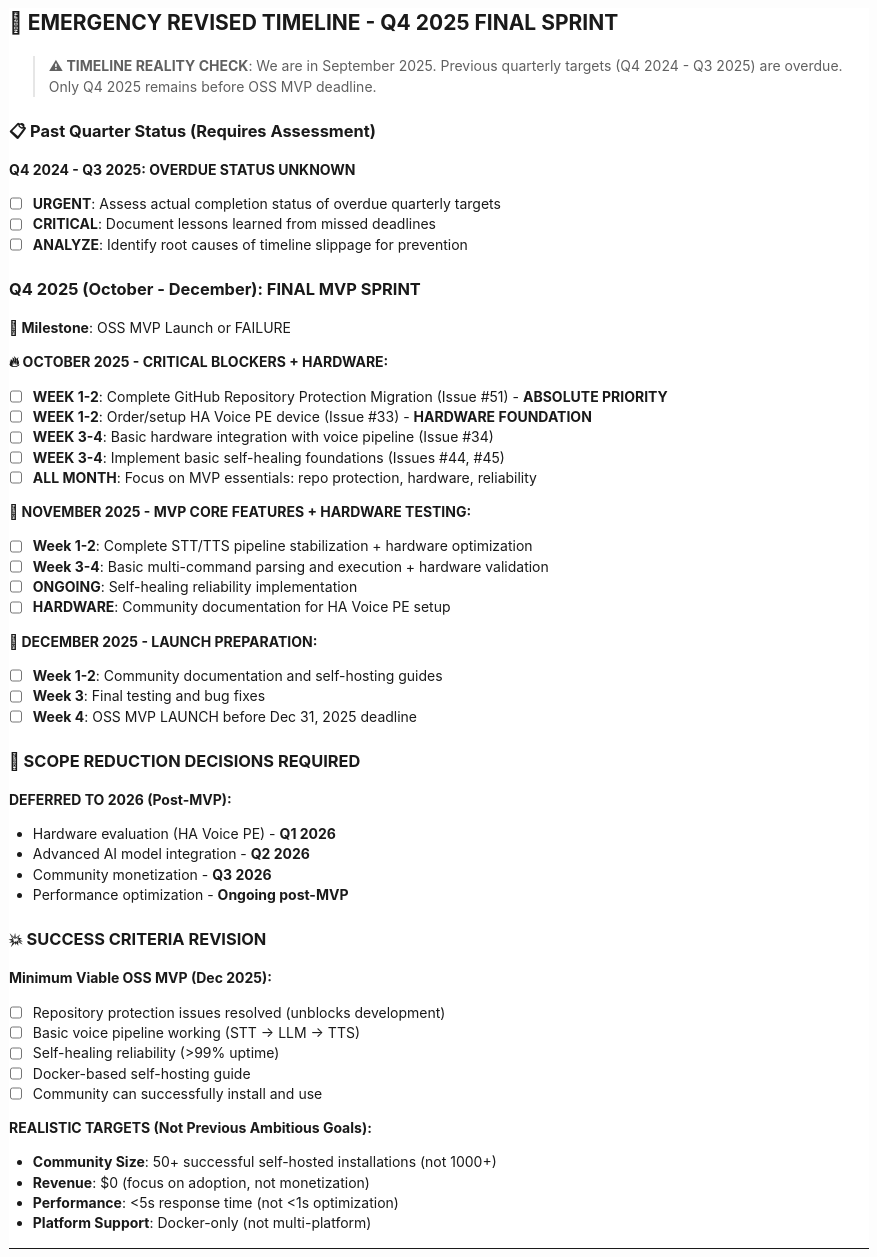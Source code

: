 
## 🚨 EMERGENCY REVISED TIMELINE - Q4 2025 FINAL SPRINT

> **⚠️ TIMELINE REALITY CHECK**: We are in September 2025. Previous quarterly targets (Q4 2024 - Q3 2025) are overdue. Only Q4 2025 remains before OSS MVP deadline.

### 📋 Past Quarter Status (Requires Assessment)
**Q4 2024 - Q3 2025: OVERDUE STATUS UNKNOWN**
- [ ] **URGENT**: Assess actual completion status of overdue quarterly targets
- [ ] **CRITICAL**: Document lessons learned from missed deadlines
- [ ] **ANALYZE**: Identify root causes of timeline slippage for prevention

### Q4 2025 (October - December): **FINAL MVP SPRINT** 
**🎯 Milestone**: OSS MVP Launch or FAILURE

**🔥 OCTOBER 2025 - CRITICAL BLOCKERS + HARDWARE:**
- [ ] **WEEK 1-2**: Complete GitHub Repository Protection Migration (Issue #51) - **ABSOLUTE PRIORITY**
- [ ] **WEEK 1-2**: Order/setup HA Voice PE device (Issue #33) - **HARDWARE FOUNDATION**
- [ ] **WEEK 3-4**: Basic hardware integration with voice pipeline (Issue #34)
- [ ] **WEEK 3-4**: Implement basic self-healing foundations (Issues #44, #45)
- [ ] **ALL MONTH**: Focus on MVP essentials: repo protection, hardware, reliability

**🚀 NOVEMBER 2025 - MVP CORE FEATURES + HARDWARE TESTING:**
- [ ] **Week 1-2**: Complete STT/TTS pipeline stabilization + hardware optimization
- [ ] **Week 3-4**: Basic multi-command parsing and execution + hardware validation
- [ ] **ONGOING**: Self-healing reliability implementation
- [ ] **HARDWARE**: Community documentation for HA Voice PE setup

**🎯 DECEMBER 2025 - LAUNCH PREPARATION:**
- [ ] **Week 1-2**: Community documentation and self-hosting guides
- [ ] **Week 3**: Final testing and bug fixes
- [ ] **Week 4**: OSS MVP LAUNCH before Dec 31, 2025 deadline

### 🚨 SCOPE REDUCTION DECISIONS REQUIRED
**DEFERRED TO 2026 (Post-MVP):**
- Hardware evaluation (HA Voice PE) - **Q1 2026**
- Advanced AI model integration - **Q2 2026**  
- Community monetization - **Q3 2026**
- Performance optimization - **Ongoing post-MVP**

### 💥 SUCCESS CRITERIA REVISION
**Minimum Viable OSS MVP (Dec 2025):**
- [ ] Repository protection issues resolved (unblocks development)
- [ ] Basic voice pipeline working (STT → LLM → TTS)  
- [ ] Self-healing reliability (>99% uptime)
- [ ] Docker-based self-hosting guide
- [ ] Community can successfully install and use

**REALISTIC TARGETS (Not Previous Ambitious Goals):**
- **Community Size**: 50+ successful self-hosted installations (not 1000+)
- **Revenue**: $0 (focus on adoption, not monetization)
- **Performance**: <5s response time (not <1s optimization)
- **Platform Support**: Docker-only (not multi-platform)

---